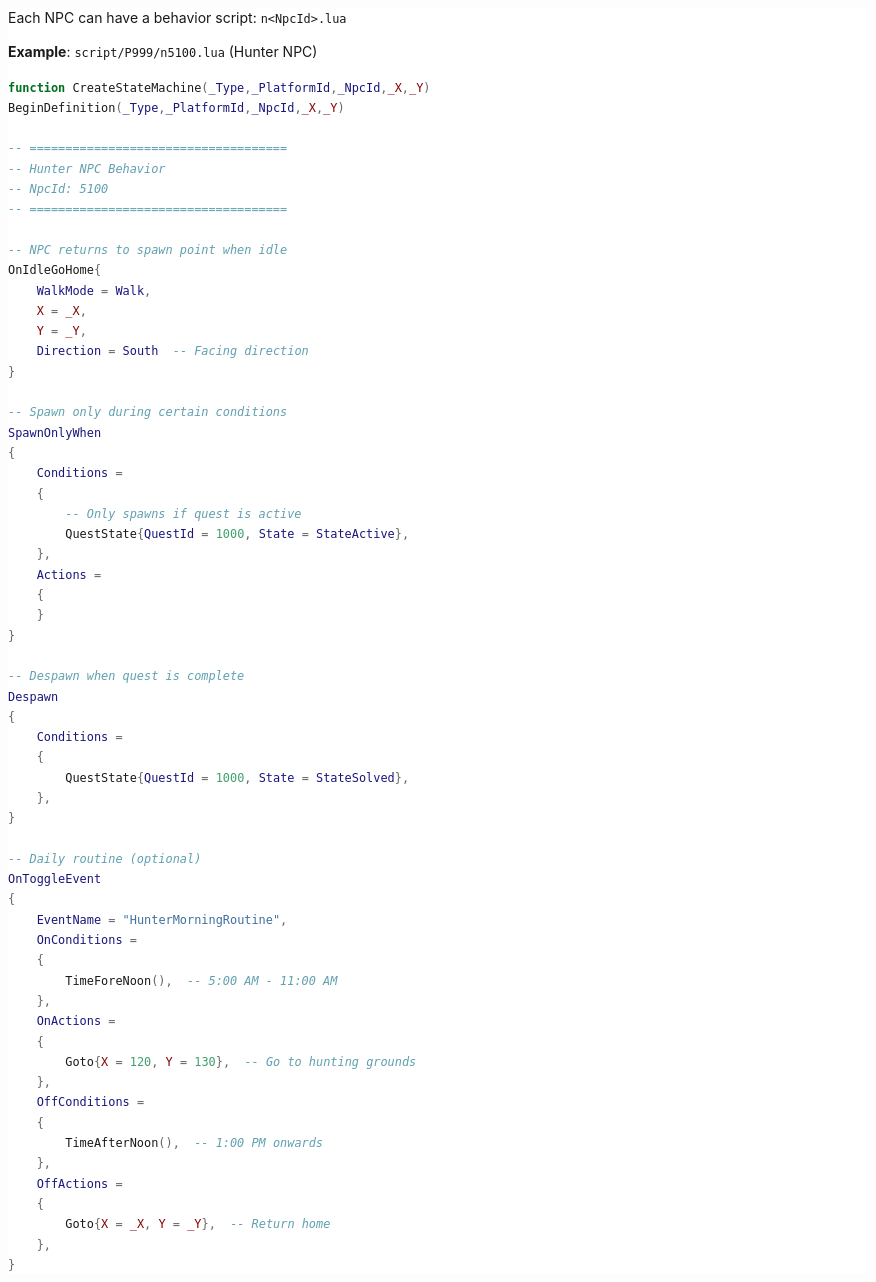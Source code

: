 Each NPC can have a behavior script: `n<NpcId>.lua`

**Example**: `script/P999/n5100.lua` (Hunter NPC)

```lua
function CreateStateMachine(_Type,_PlatformId,_NpcId,_X,_Y)
BeginDefinition(_Type,_PlatformId,_NpcId,_X,_Y)

-- ====================================
-- Hunter NPC Behavior
-- NpcId: 5100
-- ====================================

-- NPC returns to spawn point when idle
OnIdleGoHome{
    WalkMode = Walk,
    X = _X,
    Y = _Y,
    Direction = South  -- Facing direction
}

-- Spawn only during certain conditions
SpawnOnlyWhen
{
    Conditions =
    {
        -- Only spawns if quest is active
        QuestState{QuestId = 1000, State = StateActive},
    },
    Actions =
    {
    }
}

-- Despawn when quest is complete
Despawn
{
    Conditions =
    {
        QuestState{QuestId = 1000, State = StateSolved},
    },
}

-- Daily routine (optional)
OnToggleEvent
{
    EventName = "HunterMorningRoutine",
    OnConditions = 
    {
        TimeForeNoon(),  -- 5:00 AM - 11:00 AM
    },
    OnActions = 
    {
        Goto{X = 120, Y = 130},  -- Go to hunting grounds
    },
    OffConditions = 
    {
        TimeAfterNoon(),  -- 1:00 PM onwards
    },
    OffActions = 
    {
        Goto{X = _X, Y = _Y},  -- Return home
    },
}

```